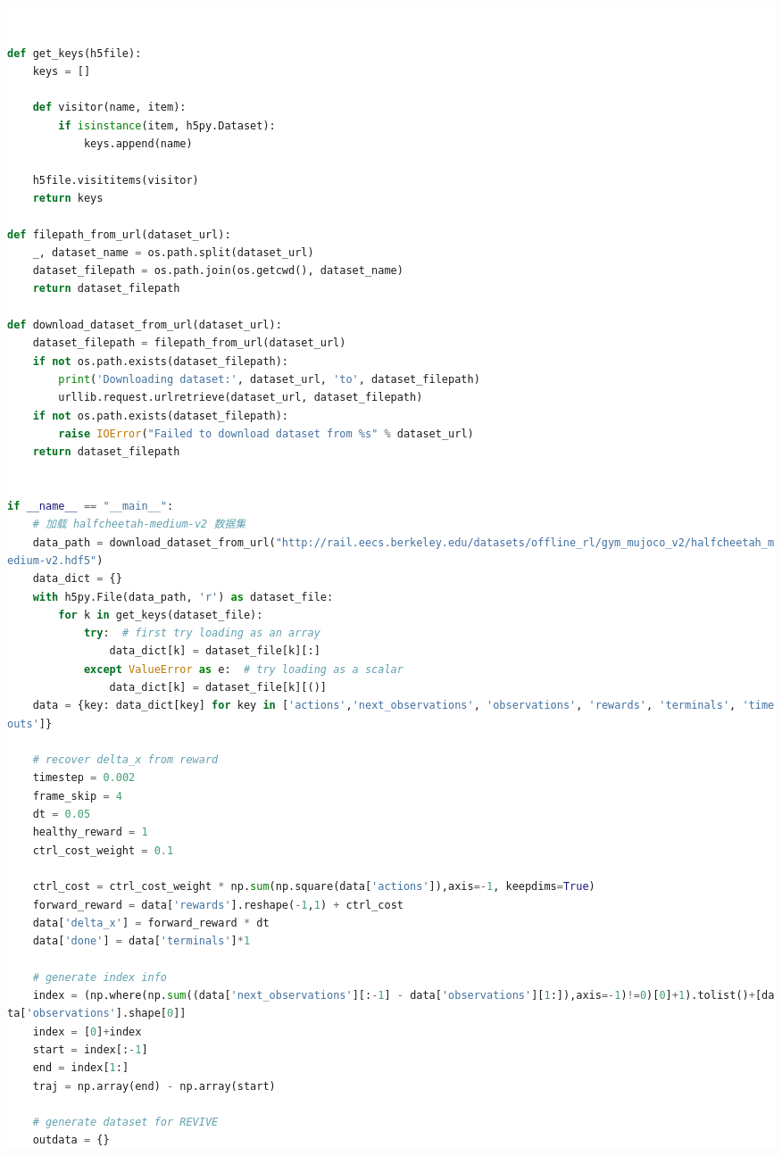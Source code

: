 ```python


def get_keys(h5file):
    keys = []

    def visitor(name, item):
        if isinstance(item, h5py.Dataset):
            keys.append(name)

    h5file.visititems(visitor)
    return keys

def filepath_from_url(dataset_url):
    _, dataset_name = os.path.split(dataset_url)
    dataset_filepath = os.path.join(os.getcwd(), dataset_name)
    return dataset_filepath

def download_dataset_from_url(dataset_url):
    dataset_filepath = filepath_from_url(dataset_url)
    if not os.path.exists(dataset_filepath):
        print('Downloading dataset:', dataset_url, 'to', dataset_filepath)
        urllib.request.urlretrieve(dataset_url, dataset_filepath)
    if not os.path.exists(dataset_filepath):
        raise IOError("Failed to download dataset from %s" % dataset_url)
    return dataset_filepath


if __name__ == "__main__":
    # 加载 halfcheetah-medium-v2 数据集
    data_path = download_dataset_from_url("http://rail.eecs.berkeley.edu/datasets/offline_rl/gym_mujoco_v2/halfcheetah_medium-v2.hdf5")
    data_dict = {}
    with h5py.File(data_path, 'r') as dataset_file:
        for k in get_keys(dataset_file):
            try:  # first try loading as an array
                data_dict[k] = dataset_file[k][:]
            except ValueError as e:  # try loading as a scalar
                data_dict[k] = dataset_file[k][()]
    data = {key: data_dict[key] for key in ['actions','next_observations', 'observations', 'rewards', 'terminals', 'timeouts']}

    # recover delta_x from reward 
    timestep = 0.002
    frame_skip = 4
    dt = 0.05
    healthy_reward = 1
    ctrl_cost_weight = 0.1

    ctrl_cost = ctrl_cost_weight * np.sum(np.square(data['actions']),axis=-1, keepdims=True)
    forward_reward = data['rewards'].reshape(-1,1) + ctrl_cost
    data['delta_x'] = forward_reward * dt 
    data['done'] = data['terminals']*1

    # generate index info
    index = (np.where(np.sum((data['next_observations'][:-1] - data['observations'][1:]),axis=-1)!=0)[0]+1).tolist()+[data['observations'].shape[0]]
    index = [0]+index
    start = index[:-1]
    end = index[1:]
    traj = np.array(end) - np.array(start)

    # generate dataset for REVIVE
    outdata = {}
```